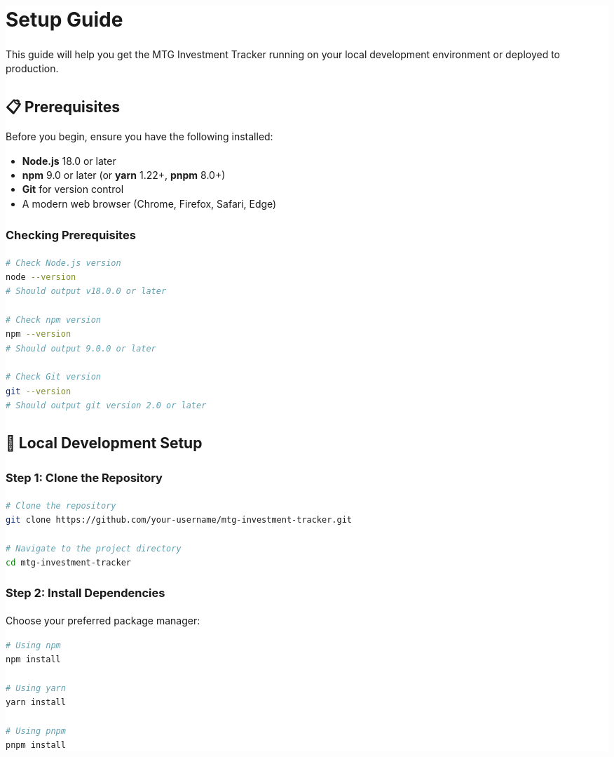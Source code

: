 # Setup Guide

This guide will help you get the MTG Investment Tracker running on your local development environment or deployed to production.

## 📋 Prerequisites

Before you begin, ensure you have the following installed:

- **Node.js** 18.0 or later
- **npm** 9.0 or later (or **yarn** 1.22+, **pnpm** 8.0+)
- **Git** for version control
- A modern web browser (Chrome, Firefox, Safari, Edge)

### Checking Prerequisites

```bash
# Check Node.js version
node --version
# Should output v18.0.0 or later

# Check npm version  
npm --version
# Should output 9.0.0 or later

# Check Git version
git --version
# Should output git version 2.0 or later
```

## 🚀 Local Development Setup

### Step 1: Clone the Repository

```bash
# Clone the repository
git clone https://github.com/your-username/mtg-investment-tracker.git

# Navigate to the project directory
cd mtg-investment-tracker
```

### Step 2: Install Dependencies

Choose your preferred package manager:

```bash
# Using npm
npm install

# Using yarn
yarn install

# Using pnpm
pnpm install
```
